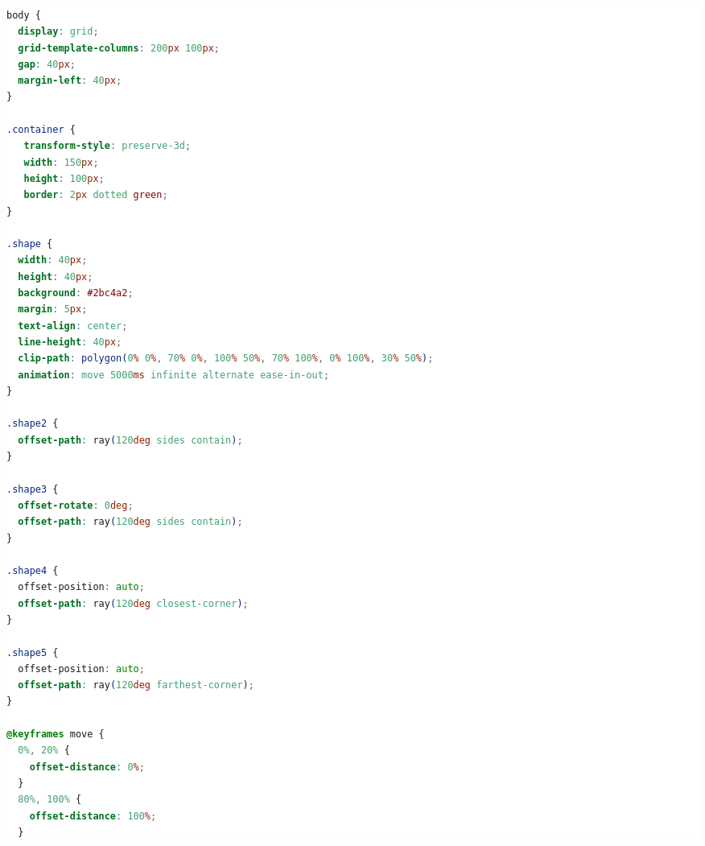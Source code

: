 ```css
body {
  display: grid;
  grid-template-columns: 200px 100px;
  gap: 40px;
  margin-left: 40px;
}

.container {
   transform-style: preserve-3d;
   width: 150px;
   height: 100px;
   border: 2px dotted green;
}

.shape {
  width: 40px;
  height: 40px;
  background: #2bc4a2;
  margin: 5px;
  text-align: center;
  line-height: 40px;
  clip-path: polygon(0% 0%, 70% 0%, 100% 50%, 70% 100%, 0% 100%, 30% 50%);
  animation: move 5000ms infinite alternate ease-in-out;
}

.shape2 {
  offset-path: ray(120deg sides contain);
}

.shape3 {
  offset-rotate: 0deg;
  offset-path: ray(120deg sides contain);
}

.shape4 {
  offset-position: auto;
  offset-path: ray(120deg closest-corner);
}

.shape5 {
  offset-position: auto;
  offset-path: ray(120deg farthest-corner);
}

@keyframes move {
  0%, 20% {
    offset-distance: 0%;
  }
  80%, 100% {
    offset-distance: 100%;
  }
```
